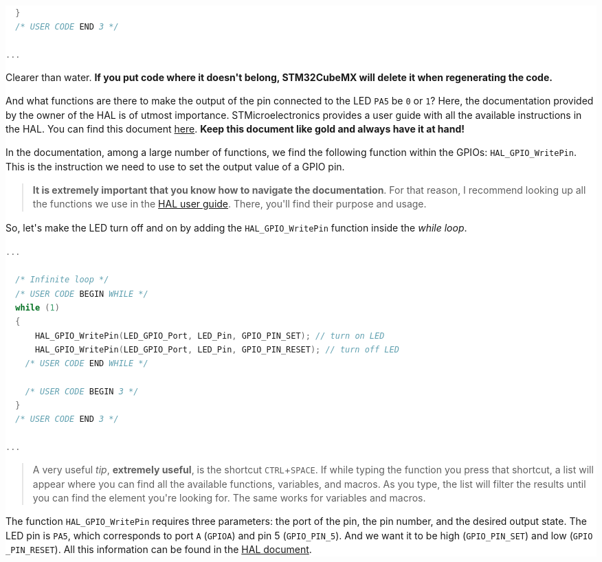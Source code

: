 ```c
  }
  /* USER CODE END 3 */

...
```

Clearer than water. **If you put code where it doesn't belong, STM32CubeMX will delete it when regenerating the code.**

And what functions are there to make the output of the pin connected to the LED `PA5` be `0` or `1`? Here, the documentation provided by the owner of the HAL is of utmost importance. STMicroelectronics provides a user guide with all the available instructions in the HAL. You can find this document [here](https://www.st.com/content/ccc/resource/technical/document/user_manual/2f/71/ba/b8/75/54/47/cf/DM00105879.pdf/files/DM00105879.pdf/jcr:content/translations/en.DM00105879.pdf). **Keep this document like gold and always have it at hand!**

In the documentation, among a large number of functions, we find the following function within the GPIOs: `HAL_GPIO_WritePin`. This is the instruction we need to use to set the output value of a GPIO pin.

> **It is extremely important that you know how to navigate the documentation**. For that reason, I recommend looking up all the functions we use in the [HAL user guide](https://www.st.com/content/ccc/resource/technical/document/user_manual/2f/71/ba/b8/75/54/47/cf/DM00105879.pdf/files/DM00105879.pdf/jcr:content/translations/en.DM00105879.pdf). There, you'll find their purpose and usage.

So, let's make the LED turn off and on by adding the `HAL_GPIO_WritePin` function inside the *while loop*.

```c
...
    
  /* Infinite loop */
  /* USER CODE BEGIN WHILE */
  while (1)
  {
	  HAL_GPIO_WritePin(LED_GPIO_Port, LED_Pin, GPIO_PIN_SET); // turn on LED
	  HAL_GPIO_WritePin(LED_GPIO_Port, LED_Pin, GPIO_PIN_RESET); // turn off LED
    /* USER CODE END WHILE */

    /* USER CODE BEGIN 3 */
  }
  /* USER CODE END 3 */

...
```

> A very useful *tip*, **extremely useful**, is the shortcut `CTRL`+`SPACE`. If while typing the function you press that shortcut, a list will appear where you can find all the available functions, variables, and macros. As you type, the list will filter the results until you can find the element you're looking for. The same works for variables and macros.

The function `HAL_GPIO_WritePin` requires three parameters: the port of the pin, the pin number, and the desired output state. The LED pin is `PA5`, which corresponds to port `A` (`GPIOA`) and pin 5 (`GPIO_PIN_5`). And we want it to be high (`GPIO_PIN_SET`) and low (`GPIO_PIN_RESET`). All this information can be found in the [HAL document](http://bit.ly/2UvNqwb).
